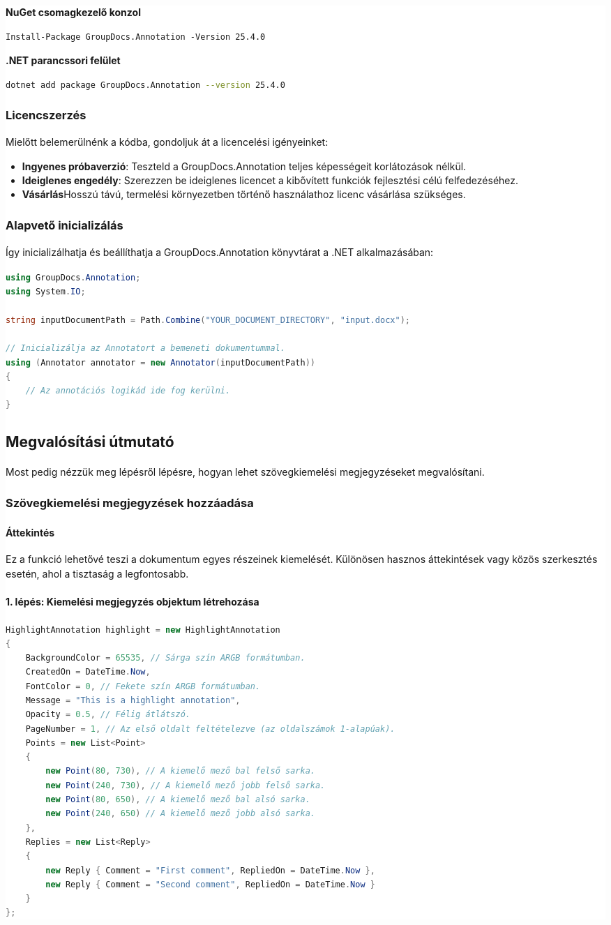**NuGet csomagkezelő konzol**
```shell
Install-Package GroupDocs.Annotation -Version 25.4.0
```

**.NET parancssori felület**
```bash
dotnet add package GroupDocs.Annotation --version 25.4.0
```

### Licencszerzés
Mielőtt belemerülnénk a kódba, gondoljuk át a licencelési igényeinket:
- **Ingyenes próbaverzió**: Teszteld a GroupDocs.Annotation teljes képességeit korlátozások nélkül.
- **Ideiglenes engedély**: Szerezzen be ideiglenes licencet a kibővített funkciók fejlesztési célú felfedezéséhez.
- **Vásárlás**Hosszú távú, termelési környezetben történő használathoz licenc vásárlása szükséges.

### Alapvető inicializálás
Így inicializálhatja és beállíthatja a GroupDocs.Annotation könyvtárat a .NET alkalmazásában:
```csharp
using GroupDocs.Annotation;
using System.IO;

string inputDocumentPath = Path.Combine("YOUR_DOCUMENT_DIRECTORY", "input.docx");

// Inicializálja az Annotatort a bemeneti dokumentummal.
using (Annotator annotator = new Annotator(inputDocumentPath))
{
    // Az annotációs logikád ide fog kerülni.
}
```

## Megvalósítási útmutató
Most pedig nézzük meg lépésről lépésre, hogyan lehet szövegkiemelési megjegyzéseket megvalósítani.

### Szövegkiemelési megjegyzések hozzáadása
#### Áttekintés
Ez a funkció lehetővé teszi a dokumentum egyes részeinek kiemelését. Különösen hasznos áttekintések vagy közös szerkesztés esetén, ahol a tisztaság a legfontosabb.

#### 1. lépés: Kiemelési megjegyzés objektum létrehozása
```csharp
HighlightAnnotation highlight = new HighlightAnnotation
{
    BackgroundColor = 65535, // Sárga szín ARGB formátumban.
    CreatedOn = DateTime.Now,
    FontColor = 0, // Fekete szín ARGB formátumban.
    Message = "This is a highlight annotation",
    Opacity = 0.5, // Félig átlátszó.
    PageNumber = 1, // Az első oldalt feltételezve (az oldalszámok 1-alapúak).
    Points = new List<Point>
    {
        new Point(80, 730), // A kiemelő mező bal felső sarka.
        new Point(240, 730), // A kiemelő mező jobb felső sarka.
        new Point(80, 650), // A kiemelő mező bal alsó sarka.
        new Point(240, 650) // A kiemelő mező jobb alsó sarka.
    },
    Replies = new List<Reply>
    {
        new Reply { Comment = "First comment", RepliedOn = DateTime.Now },
        new Reply { Comment = "Second comment", RepliedOn = DateTime.Now }
    }
};
```